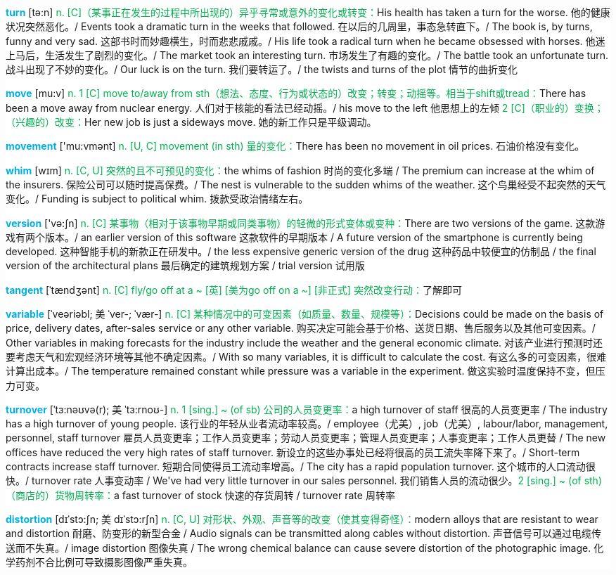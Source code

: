 <font color="sky blue">**turn**</font> [tə:n] 
<font color="#00b050">n. [C]（某事正在发生的过程中所出现的）异乎寻常或意外的变化或转变：</font>His health has taken a turn for the worse. 他的健康状况突然恶化。/ Events took a dramatic turn in the weeks that followed. 在以后的几周里，事态急转直下。/ The book is, by turns, funny and very sad. 这部书时而妙趣横生，时而悲悲戚戚。/ His life took a radical turn when he became obsessed with horses. 他迷上马后，生活发生了剧烈的变化。/ The market took an interesting turn. 市场发生了有趣的变化。/ The battle took an unfortunate turn. 战斗出现了不妙的变化。/ Our luck is on the turn. 我们要转运了。/ the twists and turns of the plot 情节的曲折变化

<font color="sky blue">**move**</font> [mu:v] 
<font color="#00b050">n. 1 [C] move to/away from sth（想法、态度、行为或状态的）改变；转变；动摇等。相当于shift或tread：</font>There has been a move away from nuclear energy. 人们对于核能的看法已经动摇。/ his move to the left 他思想上的左倾 <font color="#00b050">2 [C]（职业的）变换；（兴趣的）改变：</font>Her new job is just a sideways move. 她的新工作只是平级调动。

<font color="sky blue">**movement**</font> ['mu:vmənt] 
<font color="#00b050">n. [U, C] movement (in sth) 量的变化：</font>There has been no movement in oil prices. 石油价格没有变化。
           
<font color="sky blue">**whim**</font> [wɪm]
<font color="#00b050">n. [C, U] 突然的且不可预见的变化：</font>the whims of fashion 时尚的变化多端 / The premium can increase at the whim of the insurers. 保险公司可以随时提高保费。/ The nest is vulnerable to the sudden whims of the weather. 这个鸟巢经受不起突然的天气变化。/ Funding is subject to political whim. 拨款受政治情绪左右。

<font color="sky blue">**version**</font> ['və:ʃn] 
<font color="#00b050">n. [C] 某事物（相对于该事物早期或同类事物）的轻微的形式变体或变种：</font>There are two versions of the game. 这款游戏有两个版本。/ an earlier version of this software 这款软件的早期版本 / A future version of the smartphone is currently being developed. 这种智能手机的新款正在研发中。/ the less expensive generic version of the drug 这种药品中较便宜的仿制品 / the final version of the architectural plans 最后确定的建筑规划方案 / trial version 试用版 
           
<font color="sky blue">**tangent**</font> [ˈtændʒənt]
<font color="#00b050">n. [C] fly/go off at a ~ [英] [美为go off on a ~] [非正式] 突然改变行动：</font>了解即可

<font color="sky blue">**variable**</font> [ˈveəriəbl; 美 ˈver-; ˈvær-]
<font color="#00b050">n. [C] 某种情况中的可变因素（如质量、数量、规模等）：</font>Decisions could be made on the basis of price, delivery dates, after-sales service or any other variable. 购买决定可能会基于价格、送货日期、售后服务以及其他可变因素。/ Other variables in making forecasts for the industry include the weather and the general economic climate. 对该产业进行预测时还要考虑天气和宏观经济环境等其他不确定因素。/ With so many variables, it is difficult to calculate the cost. 有这么多的可变因素，很难计算出成本。/ The temperature remained constant while pressure was a variable in the experiment. 做这实验时温度保持不变，但压力可变。
           
<font color="sky blue">**turnover**</font> [ˈtɜ:nəʊvə(r); 美 ˈtɜ:rnoʊ-]
<font color="#00b050">n. 1 [sing.] ~ (of sb) 公司的人员变更率：</font>a high turnover of staff 很高的人员变更率 / The industry has a high turnover of young people. 该行业的年轻从业者流动率较高。/ employee（尤美）, job（尤美）, labour/labor, management, personnel, staff turnover 雇员人员变更率；工作人员变更率；劳动人员变更率；管理人员变更率；人事变更率；工作人员更替 / The new offices have reduced the very high rates of staff turnover. 新设立的这些办事处已经将很高的员工流失率降下来了。/ Short-term contracts increase staff turnover. 短期合同使得员工流动率增高。/ The city has a rapid population turnover. 这个城市的人口流动很快。/ turnover rate 人事变动率 / We've had very little turnover in our sales personnel. 我们销售人员的流动很少。<font color="#00b050">2 [sing.] ~ (of sth)（商店的）货物周转率：</font>a fast turnover of stock 快速的存货周转 / turnover rate 周转率
           
<font color="sky blue">**distortion**</font> [dɪˈstɔ:ʃn; 美 dɪˈstɔ:rʃn]
<font color="#00b050">n. [C, U] 对形状、外观、声音等的改变（使其变得奇怪）：</font>modern alloys that are resistant to wear and distortion 耐磨、防变形的新型合金 / Audio signals can be transmitted along cables without distortion. 声音信号可以通过电缆传送而不失真。/ image distortion 图像失真 / The wrong chemical balance can cause severe distortion of the photographic image. 化学药剂不合比例可导致摄影图像严重失真。
